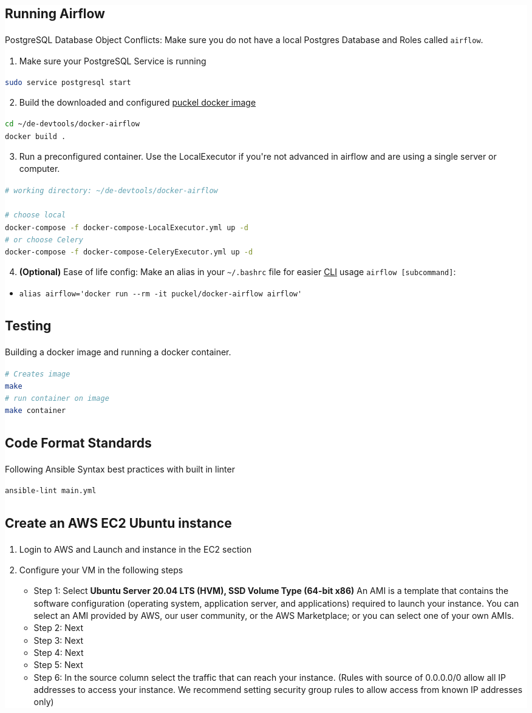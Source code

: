 ## Running Airflow

PostgreSQL Database Object Conflicts: Make sure you do not have a local Postgres Database and Roles called `airflow`.

1. Make sure your PostgreSQL Service is running
```bash
sudo service postgresql start
```

2. Build the downloaded and configured [puckel docker image](https://github.com/puckel/docker-airflow)
```bash
cd ~/de-devtools/docker-airflow
docker build .
```

3. Run a preconfigured container.
Use the LocalExecutor if you're not advanced in airflow and are using a single server or computer.
```bash
# working directory: ~/de-devtools/docker-airflow

# choose local
docker-compose -f docker-compose-LocalExecutor.yml up -d
# or choose Celery
docker-compose -f docker-compose-CeleryExecutor.yml up -d
```

4. **(Optional)** Ease of life config:
Make an alias in your `~/.bashrc` file for easier [CLI](https://airflow.apache.org/docs/stable/cli.html) usage `airflow [subcommand]`: 

* `alias airflow='docker run --rm -it puckel/docker-airflow airflow'`

## Testing
Building a docker image and running a docker container.
```bash
# Creates image
make
# run container on image
make container
```

## Code Format Standards
Following Ansible Syntax best practices with built in linter
```bash
ansible-lint main.yml
```
## Create an AWS EC2 Ubuntu instance

1. Login to AWS and Launch and instance in the EC2 section

2. Configure your VM in the following steps
    * Step 1: Select **Ubuntu Server 20.04 LTS (HVM), SSD Volume Type (64-bit x86)**
      An AMI is a template that contains the software configuration (operating system, application server,
      and applications) required to launch your instance. You can select an AMI provided by AWS, our user community,
      or the AWS Marketplace; or you can select one of your own AMIs.
    * Step 2: Next
    * Step 3: Next
    * Step 4: Next
    * Step 5: Next
    * Step 6: In the source column select the traffic that can reach your instance.
      (Rules with source of 0.0.0.0/0 allow all IP addresses to access your instance. We recommend setting security group rules to allow access from known IP addresses only)